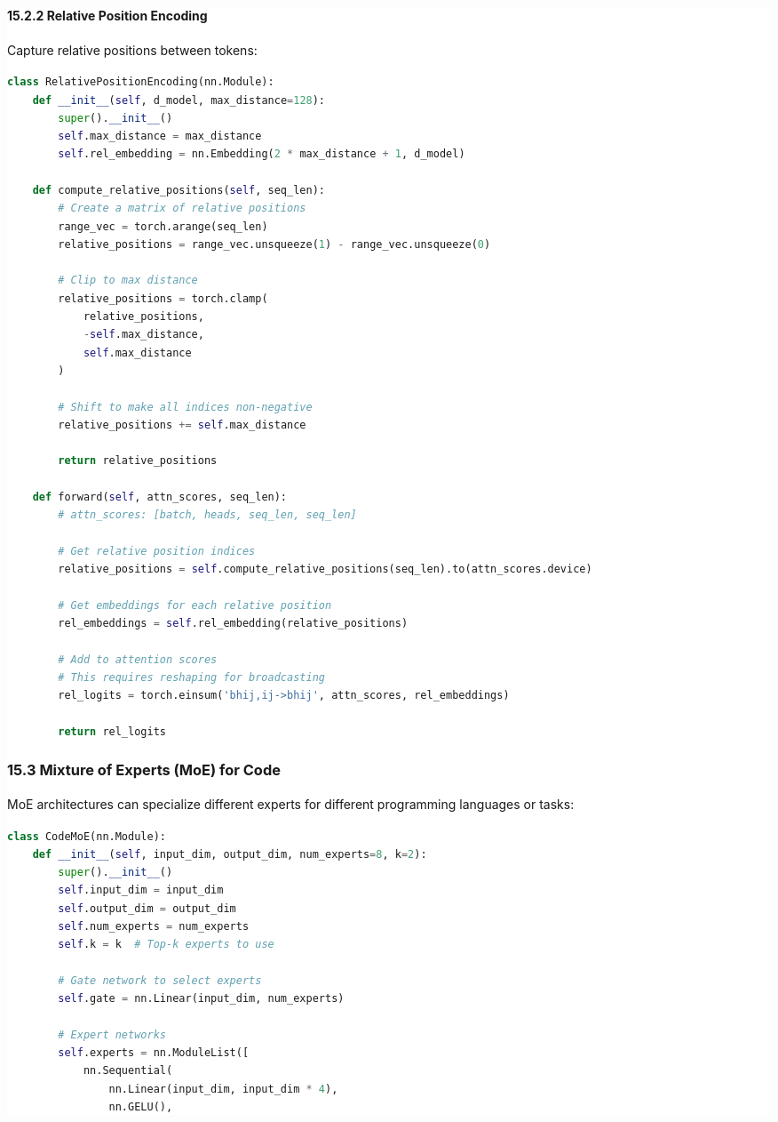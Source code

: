 #### 15.2.2 Relative Position Encoding

Capture relative positions between tokens:

```python
class RelativePositionEncoding(nn.Module):
    def __init__(self, d_model, max_distance=128):
        super().__init__()
        self.max_distance = max_distance
        self.rel_embedding = nn.Embedding(2 * max_distance + 1, d_model)
        
    def compute_relative_positions(self, seq_len):
        # Create a matrix of relative positions
        range_vec = torch.arange(seq_len)
        relative_positions = range_vec.unsqueeze(1) - range_vec.unsqueeze(0)
        
        # Clip to max distance
        relative_positions = torch.clamp(
            relative_positions, 
            -self.max_distance, 
            self.max_distance
        )
        
        # Shift to make all indices non-negative
        relative_positions += self.max_distance
        
        return relative_positions
    
    def forward(self, attn_scores, seq_len):
        # attn_scores: [batch, heads, seq_len, seq_len]
        
        # Get relative position indices
        relative_positions = self.compute_relative_positions(seq_len).to(attn_scores.device)
        
        # Get embeddings for each relative position
        rel_embeddings = self.rel_embedding(relative_positions)
        
        # Add to attention scores
        # This requires reshaping for broadcasting
        rel_logits = torch.einsum('bhij,ij->bhij', attn_scores, rel_embeddings)
        
        return rel_logits
```

### 15.3 Mixture of Experts (MoE) for Code

MoE architectures can specialize different experts for different programming languages or tasks:

```python
class CodeMoE(nn.Module):
    def __init__(self, input_dim, output_dim, num_experts=8, k=2):
        super().__init__()
        self.input_dim = input_dim
        self.output_dim = output_dim
        self.num_experts = num_experts
        self.k = k  # Top-k experts to use
        
        # Gate network to select experts
        self.gate = nn.Linear(input_dim, num_experts)
        
        # Expert networks
        self.experts = nn.ModuleList([
            nn.Sequential(
                nn.Linear(input_dim, input_dim * 4),
                nn.GELU(),
```